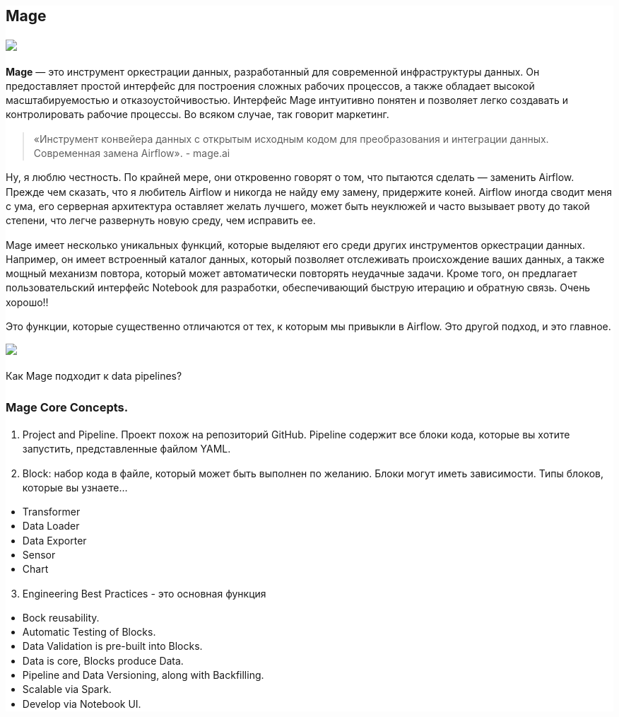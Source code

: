 ## Mage

![](/blog/blog-post-6/images/6-orchestration.png)

**Mage** — это инструмент оркестрации данных, разработанный для современной инфраструктуры данных. Он предоставляет простой интерфейс для построения сложных рабочих процессов, а также обладает высокой масштабируемостью и отказоустойчивостью. Интерфейс Mage интуитивно понятен и позволяет легко создавать и контролировать рабочие процессы. Во всяком случае, так говорит маркетинг.

> «Инструмент конвейера данных с открытым исходным кодом для преобразования и интеграции данных. Современная замена Airflow». - mage.ai

Ну, я люблю честность. По крайней мере, они откровенно говорят о том, что пытаются сделать — заменить Airflow. Прежде чем сказать, что я любитель Airflow и никогда не найду ему замену, придержите коней. Airflow иногда сводит меня с ума, его серверная архитектура оставляет желать лучшего, может быть неуклюжей и часто вызывает рвоту до такой степени, что легче развернуть новую среду, чем исправить ее.

Mage имеет несколько уникальных функций, которые выделяют его среди других инструментов оркестрации данных. Например, он имеет встроенный каталог данных, который позволяет отслеживать происхождение ваших данных, а также мощный механизм повтора, который может автоматически повторять неудачные задачи. Кроме того, он предлагает пользовательский интерфейс Notebook для разработки, обеспечивающий быструю итерацию и обратную связь. Очень хорошо!!

Это функции, которые существенно отличаются от тех, к которым мы привыкли в Airflow. Это другой подход, и это главное.

![](/blog/blog-post-6/images/7-orchestration.png)


Как Mage подходит к data pipelines?

### Mage Core Concepts.

1. Project and Pipeline. Проект похож на репозиторий GitHub. Pipeline содержит все блоки кода, которые вы хотите запустить, представленные файлом YAML.

2. Block: набор кода в файле, который может быть выполнен по желанию. Блоки могут иметь зависимости. Типы блоков, которые вы узнаете…
 - Transformer
 - Data Loader
 - Data Exporter
 - Sensor
 - Chart

3. Engineering Best Practices - это основная функция
 - Bock reusability.
 - Automatic Testing of Blocks.
 - Data Validation is pre-built into Blocks.
 - Data is core, Blocks produce Data.
 - Pipeline and Data Versioning, along with Backfilling.
 - Scalable via Spark.
 - Develop via Notebook UI.
